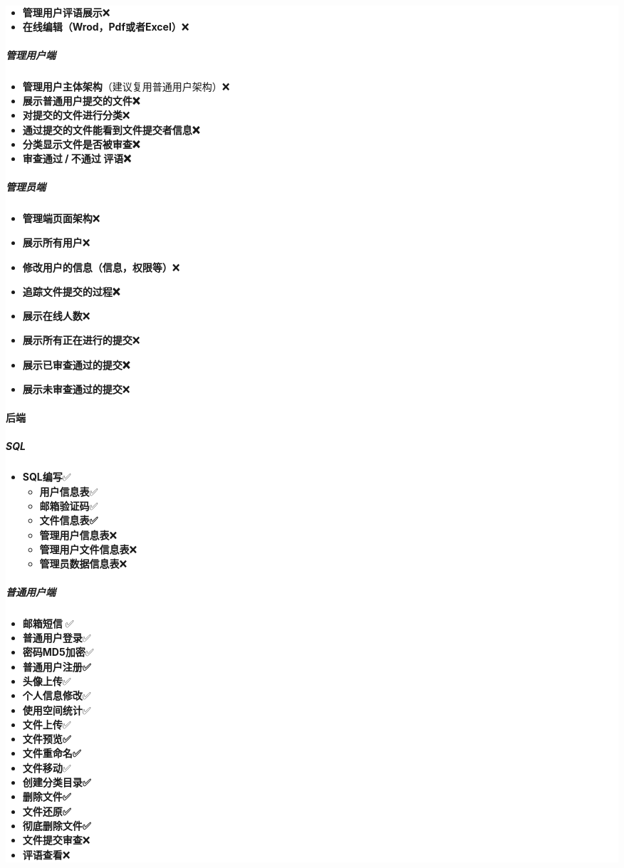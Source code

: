 - **管理用户评语展示**❌
- **在线编辑（Wrod，Pdf或者Excel）**❌

##### 管理用户端

- **管理用户主体架构**（建议复用普通用户架构）❌
- **展示普通用户提交的文件❌**
- **对提交的文件进行分类**❌
- **通过提交的文件能看到文件提交者信息❌**
- **分类显示文件是否被审查❌**
- **审查通过 / 不通过 评语❌**

##### 管理员端  	

- **管理端页面架构**❌

- **展示所有用户**❌
- **修改用户的信息（信息，权限等）**❌
- **追踪文件提交的过程❌**
- **展示在线人数**❌
- **展示所有正在进行的提交**❌
- **展示已审查通过的提交❌**
- **展示未审查通过的提交**❌

#### 后端

##### SQL

- **SQL编写**✅
  - **用户信息表**✅
  - **邮箱验证码**✅
  - **文件信息表✅**
  - **管理用户信息表**❌
  - **管理用户文件信息表**❌
  - **管理员数据信息表**❌


##### 普通用户端

- **邮箱短信** ✅
- **普通用户登录**✅
- **密码MD5加密**✅
- **普通用户注册✅**
- **头像上传**✅
- **个人信息修改**✅
- **使用空间统计**✅
- **文件上传**✅
- **文件预览✅**
- **文件重命名✅**
- **文件移动**✅
- **创建分类目录✅**
- **删除文件✅**
- **文件还原✅**
- **彻底删除文件✅**
- **文件提交审查**❌
- **评语查看**❌
